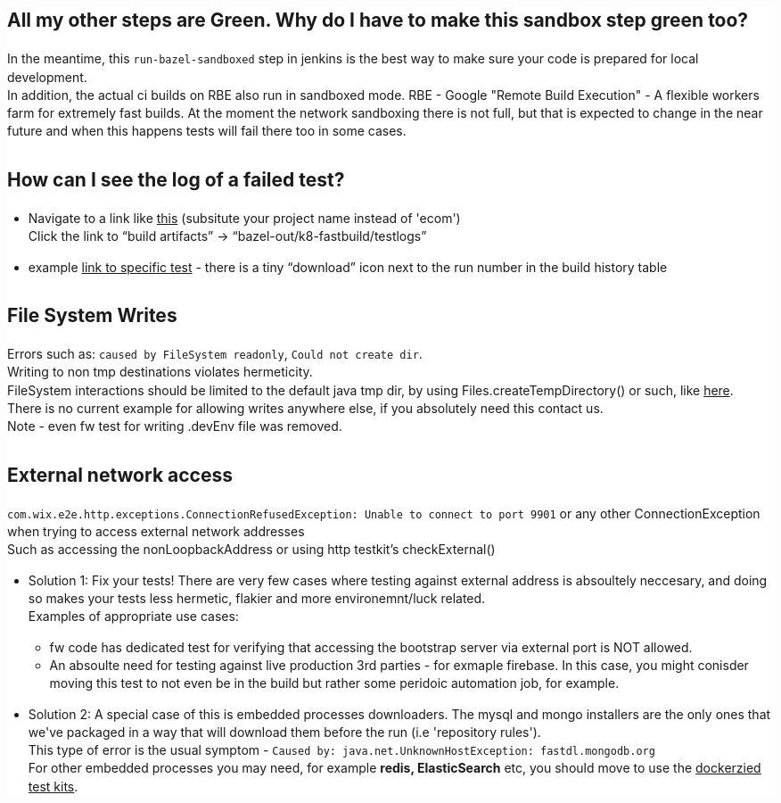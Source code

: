 ## All my other steps are Green. Why do I have to make this sandbox step green too?
In the meantime, this `run-bazel-sandboxed` step in jenkins is the best way to make sure your code is prepared for local development.<br>
In addition, the actual ci builds on RBE also run in sandboxed mode.
RBE - Google "Remote Build Execution" - A flexible workers farm for extremely fast builds.
At the moment the network sandboxing there is not full, but that is expected to change in the near future and when this happens tests will fail there too in some cases.

## How can I see the log of a failed test?
- Navigate to a link like [this](http://ci-jenkins-poc0a.42.wixprod.net/job/ecom/job/run-bazel-sandboxed/16/artifact/) (subsitute your project name instead of 'ecom')<br>
Click the  link to “build artifacts” -> “bazel-out/k8-fastbuild/testlogs”

- example [link to specific test](http://ci-jenkins-poc0a.42.wixprod.net/job/ecom/job/run-bazel-sandboxed/16/artifact/bazel-out/k8-fastbuild/testlogs/commons-server/commons-encryption/commons-encryption-core/src/test/scala/com/wix/ecommerce/commons/commons/test.log) - there is a tiny “download” icon next to the run number in the build history table

## File System Writes
Errors such as: `caused by FileSystem readonly`, `Could not create dir`.<br>
Writing to non tmp destinations violates hermeticity.<br>
FileSystem interactions should be limited to the default java tmp dir, by using Files.createTempDirectory() or such, like [here](https://github.com/wix-platform/wix-framework/blob/f86fea548916977c01038bd9119d9b15dcbb3d32/koboshi-modules/wix-koboshi/src/test/java/com/wixpress/framework/koboshi/cache/WixResilientCachesTest.scala#L37).<br>
There is no current example for allowing writes anywhere else, if you absolutely need this contact us.<br>
Note - even fw test for writing .devEnv file was removed.

## External network access
`com.wix.e2e.http.exceptions.ConnectionRefusedException: Unable to connect to port 9901` or any other ConnectionException when trying to access external network addresses<br>
Such as accessing the nonLoopbackAddress or using http testkit’s checkExternal()<br>

- Solution 1: Fix your tests! There are very few cases where testing against external address is absoultely neccesary, and doing so makes your tests less hermetic, flakier and more environemnt/luck related.<br>
Examples of appropriate use cases:
  -  fw code has dedicated test for verifying that accessing the bootstrap server via external port is NOT allowed.
  -  An absoulte need for testing against live production 3rd parties - for exmaple firebase. In this case, you might conisder moving this test to not even be in the build but rather some peridoic automation job, for example.

- Solution 2: A special case of this is embedded processes downloaders. The mysql and mongo installers are the only ones that we've packaged in a way that will download them before the run (i.e 'repository rules').<br>
This type of error is the usual symptom - `Caused by: java.net.UnknownHostException: fastdl.mongodb.org` <br>
For other embedded processes you may need, for example **redis, ElasticSearch** etc, you should move to use the [dockerzied test kits](https://github.com/wix-private/bazel-tooling/blob/master/migrator/docs/docker.md).
